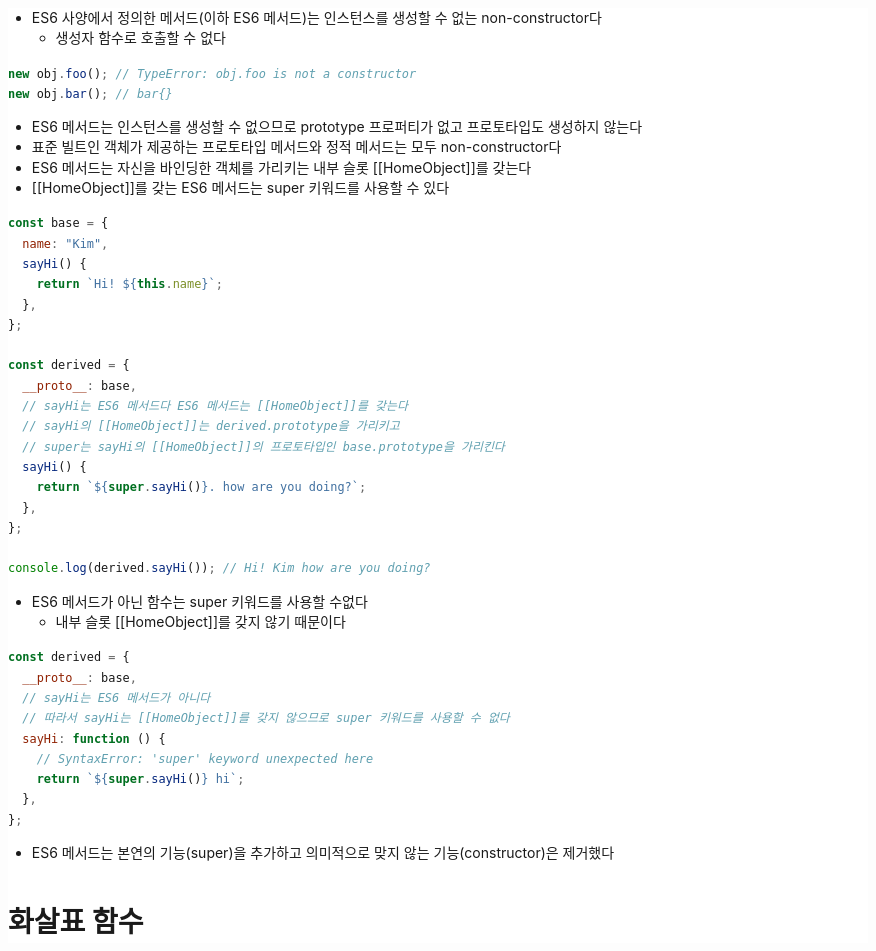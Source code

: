 ```jsx
```

- ES6 사양에서 정의한 메서드(이하 ES6 메서드)는 인스턴스를 생성할 수 없는 non-constructor다
  - 생성자 함수로 호출할 수 없다

```jsx
new obj.foo(); // TypeError: obj.foo is not a constructor
new obj.bar(); // bar{}
```

- ES6 메서드는 인스턴스를 생성할 수 없으므로 prototype 프로퍼티가 없고 프로토타입도 생성하지 않는다
- 표준 빌트인 객체가 제공하는 프로토타입 메서드와 정적 메서드는 모두 non-constructor다
- ES6 메서드는 자신을 바인딩한 객체를 가리키는 내부 슬롯 [[HomeObject]]를 갖는다
- [[HomeObject]]를 갖는 ES6 메서드는 super 키워드를 사용할 수 있다

```jsx
const base = {
  name: "Kim",
  sayHi() {
    return `Hi! ${this.name}`;
  },
};

const derived = {
  __proto__: base,
  // sayHi는 ES6 메서드다 ES6 메서드는 [[HomeObject]]를 갖는다
  // sayHi의 [[HomeObject]]는 derived.prototype을 가리키고
  // super는 sayHi의 [[HomeObject]]의 프로토타입인 base.prototype을 가리킨다
  sayHi() {
    return `${super.sayHi()}. how are you doing?`;
  },
};

console.log(derived.sayHi()); // Hi! Kim how are you doing?
```

- ES6 메서드가 아닌 함수는 super 키워드를 사용할 수없다
  - 내부 슬롯 [[HomeObject]]를 갖지 않기 때문이다

```jsx
const derived = {
  __proto__: base,
  // sayHi는 ES6 메서드가 아니다
  // 따라서 sayHi는 [[HomeObject]]를 갖지 않으므로 super 키워드를 사용할 수 없다
  sayHi: function () {
    // SyntaxError: 'super' keyword unexpected here
    return `${super.sayHi()} hi`;
  },
};
```

- ES6 메서드는 본연의 기능(super)을 추가하고 의미적으로 맞지 않는 기능(constructor)은 제거했다

# 화살표 함수
